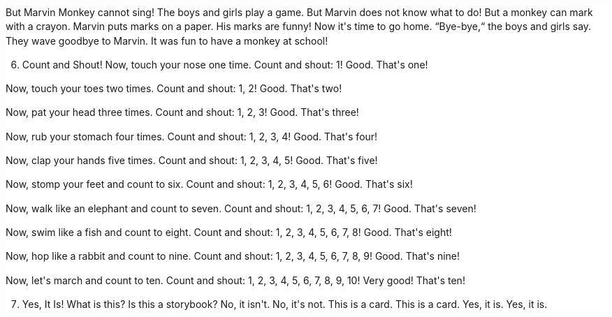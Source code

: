 But Marvin Monkey cannot sing!
The boys and girls play a game. 
But Marvin does not know what to do!
But a monkey can mark with a crayon. 
Marvin puts marks on a paper. 
His marks are funny!
Now it's time to go home. 
“Bye-bye,“ the boys and girls say.
They wave goodbye to Marvin. 
It was fun to have a monkey at school!

6. Count and Shout!
Now, touch your nose one time.
Count and shout: 1!
Good. That's one!

Now, touch your toes two times.
Count and shout: 1, 2!
Good. That's two!

Now, pat your head three times.
Count and shout: 1, 2, 3!
Good. That's three!

Now, rub your stomach four times.
Count and shout: 1, 2, 3, 4! Good. 
That's four!

Now, clap your hands five times. 
Count and shout: 1, 2, 3, 4, 5!
Good. That's five!

Now, stomp your feet and count to six.
Count and shout: 1, 2, 3, 4, 5, 6! 
Good. That's six!

Now, walk like an elephant and count to seven.
Count and shout: 1, 2, 3, 4, 5, 6, 7! 
Good. That's seven!

Now, swim like a fish and count to eight.
Count and shout: 1, 2, 3, 4, 5, 6, 7, 8! 
Good. That's eight!

Now, hop like a rabbit and count to nine.
Count and shout: 1, 2, 3, 4, 5, 6, 7, 8, 9! 
Good. That's nine!

Now, let's march and count to ten.
Count and shout: 1, 2, 3, 4, 5, 6, 7, 8, 9, 10! 
Very good! That's ten!

7. Yes, It Is!
What is this? Is this a storybook?
No, it isn't. No, it's not.
This is a card. This is a card.
Yes, it is. Yes, it is.
